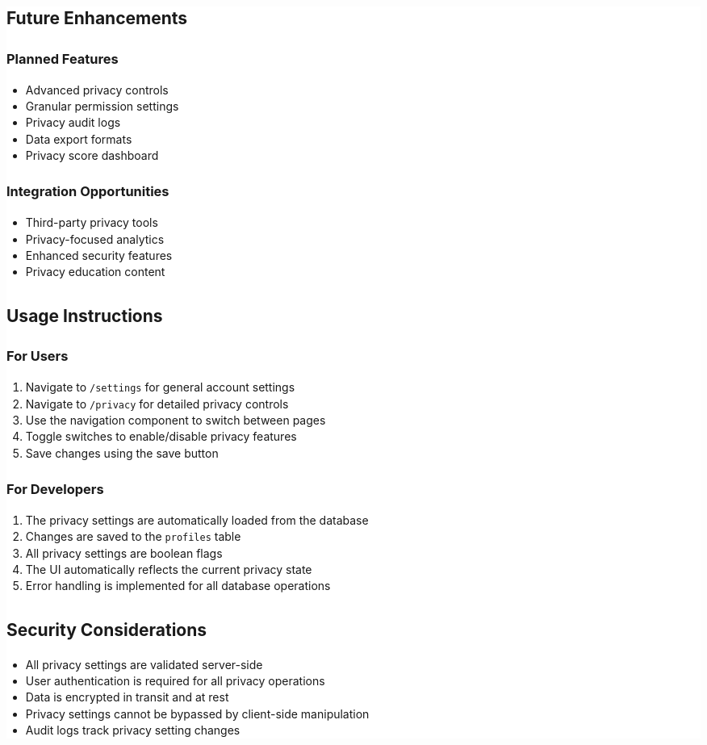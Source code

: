 ## Future Enhancements

### Planned Features
- Advanced privacy controls
- Granular permission settings
- Privacy audit logs
- Data export formats
- Privacy score dashboard

### Integration Opportunities
- Third-party privacy tools
- Privacy-focused analytics
- Enhanced security features
- Privacy education content

## Usage Instructions

### For Users
1. Navigate to `/settings` for general account settings
2. Navigate to `/privacy` for detailed privacy controls
3. Use the navigation component to switch between pages
4. Toggle switches to enable/disable privacy features
5. Save changes using the save button

### For Developers
1. The privacy settings are automatically loaded from the database
2. Changes are saved to the `profiles` table
3. All privacy settings are boolean flags
4. The UI automatically reflects the current privacy state
5. Error handling is implemented for all database operations

## Security Considerations

- All privacy settings are validated server-side
- User authentication is required for all privacy operations
- Data is encrypted in transit and at rest
- Privacy settings cannot be bypassed by client-side manipulation
- Audit logs track privacy setting changes